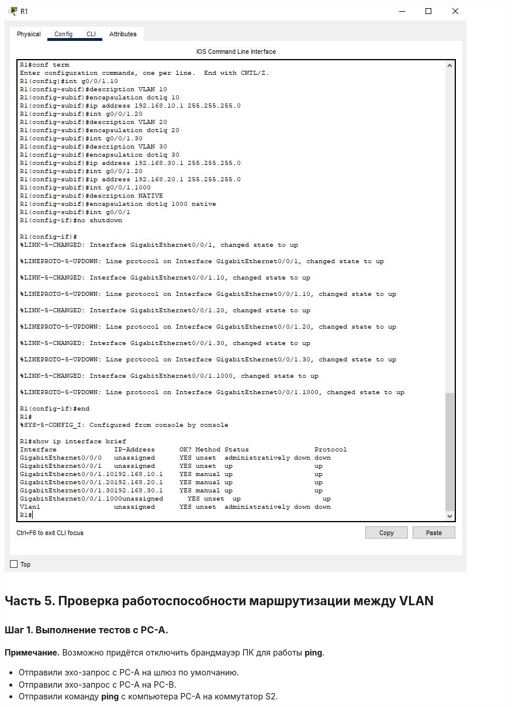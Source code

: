 ![](https://github.com/IvShikov/OtusLab/blob/main/LAB6/Lab6_P4_S1.JPG)

## Часть 5. Проверка работоспособности маршрутизации между VLAN
### Шаг 1. Выполнение тестов с PC-A. 
**Примечание.** Возможно придётся отключить брандмауэр ПК для работы **ping**.
- Отправили эхо-запрос с PC-A на шлюз по умолчанию.
- Отправили эхо-запрос с PC-A на PC-B.
- Отправили команду **ping** с компьютера PC-A на коммутатор S2.
